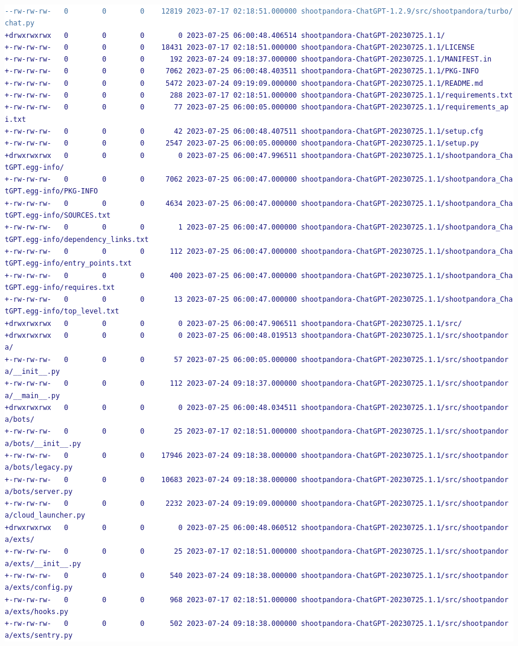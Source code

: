 ```diff
--rw-rw-rw-   0        0        0    12819 2023-07-17 02:18:51.000000 shootpandora-ChatGPT-1.2.9/src/shootpandora/turbo/chat.py
+drwxrwxrwx   0        0        0        0 2023-07-25 06:00:48.406514 shootpandora-ChatGPT-20230725.1.1/
+-rw-rw-rw-   0        0        0    18431 2023-07-17 02:18:51.000000 shootpandora-ChatGPT-20230725.1.1/LICENSE
+-rw-rw-rw-   0        0        0      192 2023-07-24 09:18:37.000000 shootpandora-ChatGPT-20230725.1.1/MANIFEST.in
+-rw-rw-rw-   0        0        0     7062 2023-07-25 06:00:48.403511 shootpandora-ChatGPT-20230725.1.1/PKG-INFO
+-rw-rw-rw-   0        0        0     5472 2023-07-24 09:19:09.000000 shootpandora-ChatGPT-20230725.1.1/README.md
+-rw-rw-rw-   0        0        0      288 2023-07-17 02:18:51.000000 shootpandora-ChatGPT-20230725.1.1/requirements.txt
+-rw-rw-rw-   0        0        0       77 2023-07-25 06:00:05.000000 shootpandora-ChatGPT-20230725.1.1/requirements_api.txt
+-rw-rw-rw-   0        0        0       42 2023-07-25 06:00:48.407511 shootpandora-ChatGPT-20230725.1.1/setup.cfg
+-rw-rw-rw-   0        0        0     2547 2023-07-25 06:00:05.000000 shootpandora-ChatGPT-20230725.1.1/setup.py
+drwxrwxrwx   0        0        0        0 2023-07-25 06:00:47.996511 shootpandora-ChatGPT-20230725.1.1/shootpandora_ChatGPT.egg-info/
+-rw-rw-rw-   0        0        0     7062 2023-07-25 06:00:47.000000 shootpandora-ChatGPT-20230725.1.1/shootpandora_ChatGPT.egg-info/PKG-INFO
+-rw-rw-rw-   0        0        0     4634 2023-07-25 06:00:47.000000 shootpandora-ChatGPT-20230725.1.1/shootpandora_ChatGPT.egg-info/SOURCES.txt
+-rw-rw-rw-   0        0        0        1 2023-07-25 06:00:47.000000 shootpandora-ChatGPT-20230725.1.1/shootpandora_ChatGPT.egg-info/dependency_links.txt
+-rw-rw-rw-   0        0        0      112 2023-07-25 06:00:47.000000 shootpandora-ChatGPT-20230725.1.1/shootpandora_ChatGPT.egg-info/entry_points.txt
+-rw-rw-rw-   0        0        0      400 2023-07-25 06:00:47.000000 shootpandora-ChatGPT-20230725.1.1/shootpandora_ChatGPT.egg-info/requires.txt
+-rw-rw-rw-   0        0        0       13 2023-07-25 06:00:47.000000 shootpandora-ChatGPT-20230725.1.1/shootpandora_ChatGPT.egg-info/top_level.txt
+drwxrwxrwx   0        0        0        0 2023-07-25 06:00:47.906511 shootpandora-ChatGPT-20230725.1.1/src/
+drwxrwxrwx   0        0        0        0 2023-07-25 06:00:48.019513 shootpandora-ChatGPT-20230725.1.1/src/shootpandora/
+-rw-rw-rw-   0        0        0       57 2023-07-25 06:00:05.000000 shootpandora-ChatGPT-20230725.1.1/src/shootpandora/__init__.py
+-rw-rw-rw-   0        0        0      112 2023-07-24 09:18:37.000000 shootpandora-ChatGPT-20230725.1.1/src/shootpandora/__main__.py
+drwxrwxrwx   0        0        0        0 2023-07-25 06:00:48.034511 shootpandora-ChatGPT-20230725.1.1/src/shootpandora/bots/
+-rw-rw-rw-   0        0        0       25 2023-07-17 02:18:51.000000 shootpandora-ChatGPT-20230725.1.1/src/shootpandora/bots/__init__.py
+-rw-rw-rw-   0        0        0    17946 2023-07-24 09:18:38.000000 shootpandora-ChatGPT-20230725.1.1/src/shootpandora/bots/legacy.py
+-rw-rw-rw-   0        0        0    10683 2023-07-24 09:18:38.000000 shootpandora-ChatGPT-20230725.1.1/src/shootpandora/bots/server.py
+-rw-rw-rw-   0        0        0     2232 2023-07-24 09:19:09.000000 shootpandora-ChatGPT-20230725.1.1/src/shootpandora/cloud_launcher.py
+drwxrwxrwx   0        0        0        0 2023-07-25 06:00:48.060512 shootpandora-ChatGPT-20230725.1.1/src/shootpandora/exts/
+-rw-rw-rw-   0        0        0       25 2023-07-17 02:18:51.000000 shootpandora-ChatGPT-20230725.1.1/src/shootpandora/exts/__init__.py
+-rw-rw-rw-   0        0        0      540 2023-07-24 09:18:38.000000 shootpandora-ChatGPT-20230725.1.1/src/shootpandora/exts/config.py
+-rw-rw-rw-   0        0        0      968 2023-07-17 02:18:51.000000 shootpandora-ChatGPT-20230725.1.1/src/shootpandora/exts/hooks.py
+-rw-rw-rw-   0        0        0      502 2023-07-24 09:18:38.000000 shootpandora-ChatGPT-20230725.1.1/src/shootpandora/exts/sentry.py
```